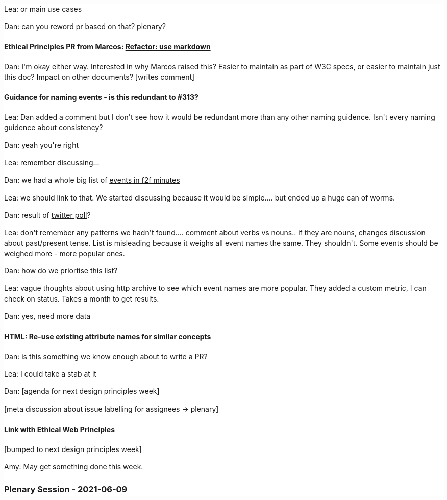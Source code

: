 Lea: or main use cases

Dan: can you reword pr based on that? plenary?

#### Ethical Principles PR from Marcos: [Refactor: use markdown](https://github.com/w3ctag/ethical-web-principles/pull/41)

Dan: I'm okay either way. Interested in why Marcos raised this? Easier to maintain as part of W3C specs, or easier to maintain just this doc? Impact on other documents? [writes comment]

#### [Guidance for naming events](https://github.com/w3ctag/design-principles/issues/280) - is this redundant to #313?

Lea: Dan added a comment but I don't see how it would be redundant more than any other naming guidence. Isn't every naming guidence about consistency?

Dan: yeah you're right

Lea: remember discussing...

Dan: we had a whole big list of [events in f2f minutes](https://github.com/w3ctag/meetings/blob/gh-pages/2021/05-Arakeen/minutes.md#event-naming)

Lea: we should link to that. We started discussing because it would be simple.... but ended up a huge can of worms.

Dan: result of [twitter poll](https://mobile.twitter.com/LeaVerou/status/1392403095234228231)?

Lea: don't remember any patterns we hadn't found.... comment about verbs vs nouns.. if they are nouns, changes discussion about past/present tense. List is misleading because it weighs all event names the same. They shouldn't. Some events should be weighed more - more popular ones.

Dan: how do we priortise this list?

Lea: vague thoughts about using http archive to see which event names are more popular. They added a custom metric, I can check on status. Takes a month to get results.

Dan: yes, need more data

#### [HTML: Re-use existing attribute names for similar concepts](https://github.com/w3ctag/design-principles/issues/281)

Dan: is this something we know enough about to write a PR?

Lea: I could take a stab at it

Dan: [agenda for next design principles week]

[meta discussion about issue labelling for assignees -> plenary]

#### [Link with Ethical Web Principles](https://github.com/w3ctag/design-principles/issues/282)

[bumped to next design principles week]

Amy: May get something done this week.

### Plenary Session - [2021-06-09](https://www.timeanddate.com/worldclock/converter.html?iso=20210609T150000&p1=224&p2=43&p3=136&p4=195&p5=26&p6=248&p7=240)
